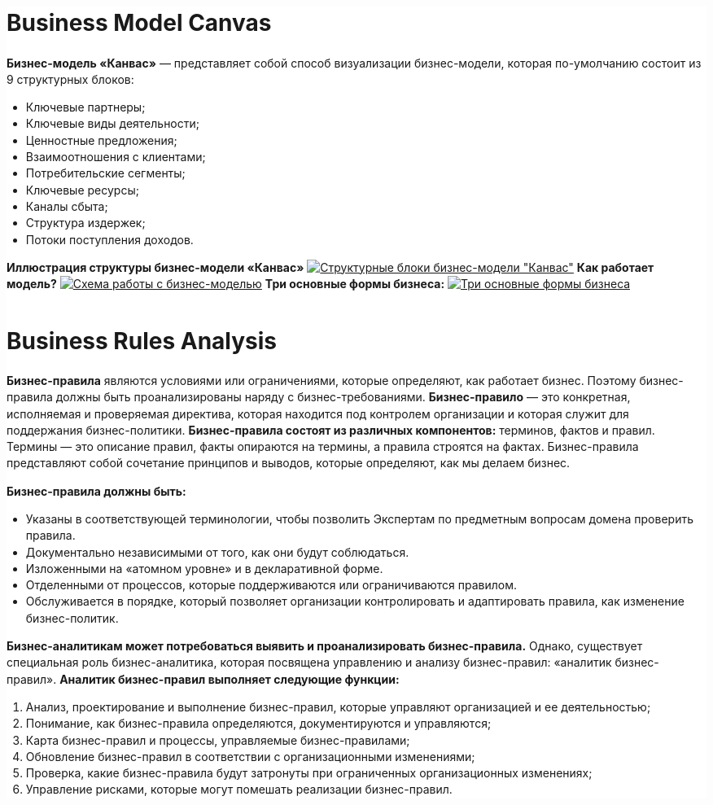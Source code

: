 # Business Model Canvas

**Бизнес-модель «Канвас»** — представляет собой способ визуализации бизнес-модели, которая по-умолчанию состоит из 9 структурных блоков:

- Ключевые партнеры;
- Ключевые виды деятельности;
- Ценностные предложения;
- Взаимоотношения с клиентами;
- Потребительские сегменты;
- Ключевые ресурсы;
- Каналы сбыта;
- Структура издержек;
- Потоки поступления доходов.

**Иллюстрация структуры бизнес-модели «Канвас»**
[![Структурные блоки бизнес-модели "Канвас"](http://iiba.ru/wp-content/uploads/2014/12/business_model_canvas.png)](http://iiba.ru/wp-content/uploads/2014/12/business_model_canvas.png)
**Как работает модель?**
[![Схема работы с бизнес-моделью](http://iiba.ru/wp-content/uploads/2014/12/canvas.jpg)](http://iiba.ru/wp-content/uploads/2014/12/canvas.jpg)
**Три основные формы бизнеса:**
[![Три основные формы бизнеса](http://iiba.ru/wp-content/uploads/2014/12/three_main_forms_of_business.jpg)](http://iiba.ru/wp-content/uploads/2014/12/three_main_forms_of_business.jpg)

# Business Rules Analysis

**Бизнес-правила** являются условиями или ограничениями, которые определяют, как работает бизнес. Поэтому бизнес-правила должны быть проанализированы наряду с бизнес-требованиями.
**Бизнес-правило** — это конкретная, исполняемая и проверяемая директива, которая находится под контролем организации и которая служит для поддержания бизнес-политики.
**Бизнес-правила состоят из различных компонентов:** терминов, фактов и правил. Термины — это описание правил, факты опираются на термины, а правила строятся на фактах. Бизнес-правила представляют собой сочетание принципов и выводов, которые определяют, как мы делаем бизнес.

**Бизнес-правила должны быть:**

- Указаны в соответствующей терминологии, чтобы позволить Экспертам по предметным вопросам домена проверить правила.
- Документально независимыми от того, как они будут соблюдаться.
- Изложенными на «атомном уровне» и в декларативной форме.
- Отделенными от процессов, которые поддерживаются или ограничиваются правилом.
- Обслуживается в порядке, который позволяет организации контролировать и адаптировать правила, как изменение бизнес-политик.

**Бизнес-аналитикам может потребоваться выявить и проанализировать бизнес-правила.** Однако, существует специальная роль бизнес-аналитика, которая посвящена управлению и анализу бизнес-правил: «аналитик бизнес-правил».
**Аналитик бизнес-правил выполняет следующие функции:**
1) Анализ, проектирование и выполнение бизнес-правил, которые управляют организацией и ее деятельностью;
2) Понимание, как бизнес-правила определяются, документируются и управляются;
3) Карта бизнес-правил и процессы, управляемые бизнес-правилами;
4) Обновление бизнес-правил в соответствии с организационными изменениями;
5) Проверка, какие бизнес-правила будут затронуты при ограниченных организационных изменениях;
6) Управление рисками, которые могут помешать реализации бизнес-правил.
